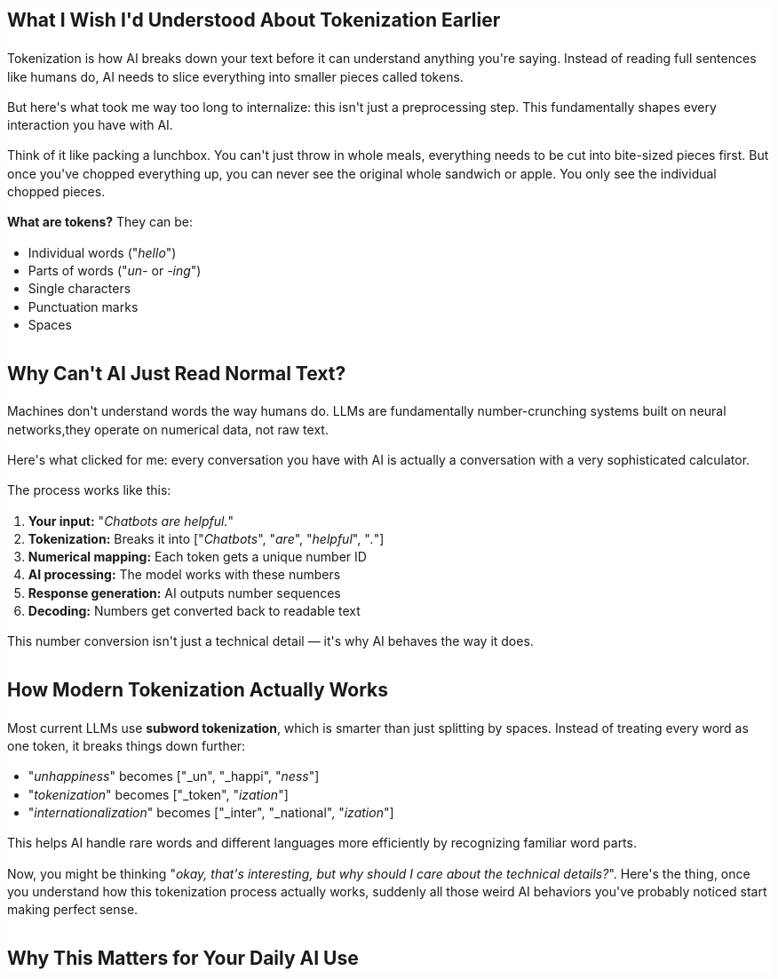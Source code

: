 ## What I Wish I'd Understood About Tokenization Earlier

Tokenization is how AI breaks down your text before it can understand anything you're saying. Instead of reading full sentences like humans do, AI needs to slice everything into smaller pieces called tokens.

But here's what took me way too long to internalize: this isn't just a preprocessing step. This fundamentally shapes every interaction you have with AI.

Think of it like packing a lunchbox. You can't just throw in whole meals, everything needs to be cut into bite-sized pieces first. But once you've chopped everything up, you can never see the original whole sandwich or apple. You only see the individual chopped pieces.

**What are tokens?** They can be:
- Individual words ("_hello_")
- Parts of words ("_un-_ or _-ing_") 
- Single characters
- Punctuation marks
- Spaces

## Why Can't AI Just Read Normal Text?

Machines don't understand words the way humans do. LLMs are fundamentally number-crunching systems built on neural networks,they operate on numerical data, not raw text.

Here's what clicked for me: every conversation you have with AI is actually a conversation with a very sophisticated calculator.

The process works like this:
1. **Your input:** "_Chatbots are helpful._"
2. **Tokenization:** Breaks it into ["_Chatbots_", "_are_", "_helpful_", "_._"]
3. **Numerical mapping:** Each token gets a unique number ID
4. **AI processing:** The model works with these numbers
5. **Response generation:** AI outputs number sequences
6. **Decoding:** Numbers get converted back to readable text

This number conversion isn't just a technical detail — it's why AI behaves the way it does.

## How Modern Tokenization Actually Works

Most current LLMs use **subword tokenization**, which is smarter than just splitting by spaces. Instead of treating every word as one token, it breaks things down further:

- "_unhappiness_" becomes ["_un", "_happi", "_ness_"]
- "_tokenization_" becomes ["_token", "_ization_"] 
- "_internationalization_" becomes ["_inter", "_national", "_ization_"]

This helps AI handle rare words and different languages more efficiently by recognizing familiar word parts.

Now, you might be thinking "_okay, that's interesting, but why should I care about the technical details?_". Here's the thing, once you understand how this tokenization process actually works, suddenly all those weird AI behaviors you've probably noticed start making perfect sense.

## Why This Matters for Your Daily AI Use
